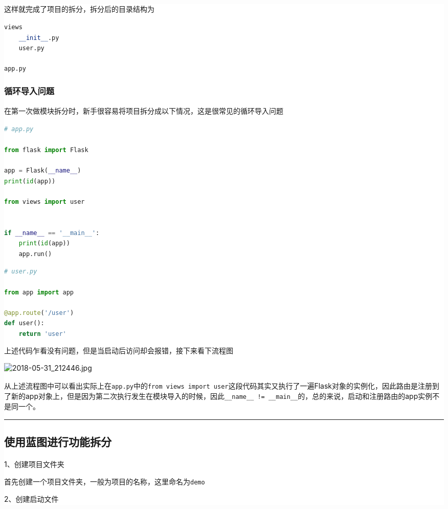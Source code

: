 这样就完成了项目的拆分，拆分后的目录结构为

```python
views
	__init__.py
    user.py
    
app.py
```

### 循环导入问题

在第一次做模块拆分时，新手很容易将项目拆分成以下情况，这是很常见的循环导入问题

```python
# app.py

from flask import Flask

app = Flask(__name__)
print(id(app))

from views import user


if __name__ == '__main__':
    print(id(app))
    app.run()
```

```python
# user.py

from app import app

@app.route('/user')
def user():
    return 'user'
```

上述代码乍看没有问题，但是当启动后访问却会报错，接下来看下流程图

![2018-05-31_212446.jpg](https://i.loli.net/2018/05/31/5b0ff7e64c674.jpg)

从上述流程图中可以看出实际上在`app.py`中的`from views import user`这段代码其实又执行了一遍Flask对象的实例化，因此路由是注册到了新的app对象上，但是因为第二次执行发生在模块导入的时候，因此`__name__ != __main__`的，总的来说，启动和注册路由的app实例不是同一个。

***

## 使用蓝图进行功能拆分

1、创建项目文件夹

首先创建一个项目文件夹，一般为项目的名称，这里命名为`demo`

2、创建启动文件
